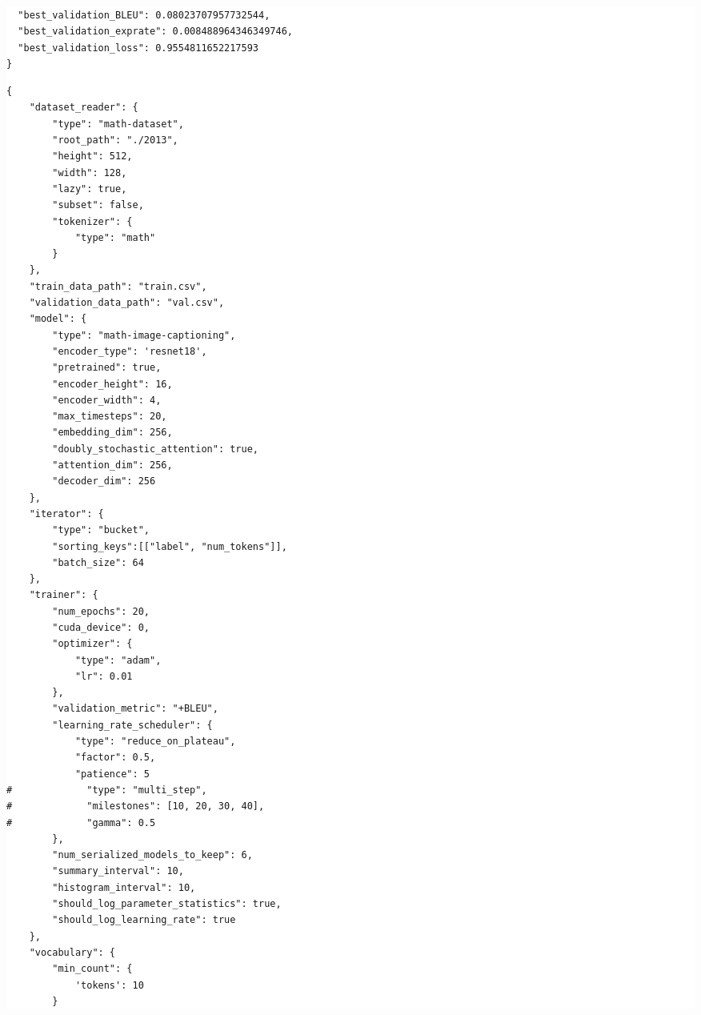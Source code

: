 ```
  "best_validation_BLEU": 0.08023707957732544,
  "best_validation_exprate": 0.008488964346349746,
  "best_validation_loss": 0.9554811652217593
}
```
```
{
    "dataset_reader": {
        "type": "math-dataset",
        "root_path": "./2013",
        "height": 512,
        "width": 128,
        "lazy": true,
        "subset": false,
        "tokenizer": {
            "type": "math"
        }
    },
    "train_data_path": "train.csv",
    "validation_data_path": "val.csv",
    "model": {
        "type": "math-image-captioning",
        "encoder_type": 'resnet18',
        "pretrained": true,
        "encoder_height": 16,
        "encoder_width": 4,
        "max_timesteps": 20,
        "embedding_dim": 256,
        "doubly_stochastic_attention": true,
        "attention_dim": 256,
        "decoder_dim": 256
    },
    "iterator": {
        "type": "bucket",
        "sorting_keys":[["label", "num_tokens"]],
        "batch_size": 64
    },
    "trainer": {
        "num_epochs": 20,
        "cuda_device": 0,
        "optimizer": {
            "type": "adam",
            "lr": 0.01
        },
        "validation_metric": "+BLEU",
        "learning_rate_scheduler": {
            "type": "reduce_on_plateau",
            "factor": 0.5,
            "patience": 5
#             "type": "multi_step",
#             "milestones": [10, 20, 30, 40],
#             "gamma": 0.5
        },
        "num_serialized_models_to_keep": 6,
        "summary_interval": 10,
        "histogram_interval": 10,
        "should_log_parameter_statistics": true,
        "should_log_learning_rate": true
    },
    "vocabulary": {
        "min_count": {
            'tokens': 10
        }
```
